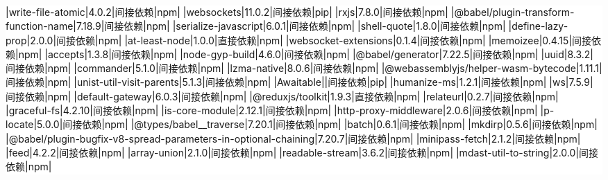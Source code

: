 |write-file-atomic|4.0.2|间接依赖|npm|
|websockets|11.0.2|间接依赖|pip|
|rxjs|7.8.0|间接依赖|npm|
|@babel/plugin-transform-function-name|7.18.9|间接依赖|npm|
|serialize-javascript|6.0.1|间接依赖|npm|
|shell-quote|1.8.0|间接依赖|npm|
|define-lazy-prop|2.0.0|间接依赖|npm|
|at-least-node|1.0.0|直接依赖|npm|
|websocket-extensions|0.1.4|间接依赖|npm|
|memoizee|0.4.15|间接依赖|npm|
|accepts|1.3.8|间接依赖|npm|
|node-gyp-build|4.6.0|间接依赖|npm|
|@babel/generator|7.22.5|间接依赖|npm|
|uuid|8.3.2|间接依赖|npm|
|commander|5.1.0|间接依赖|npm|
|lzma-native|8.0.6|间接依赖|npm|
|@webassemblyjs/helper-wasm-bytecode|1.11.1|间接依赖|npm|
|unist-util-visit-parents|5.1.3|间接依赖|npm|
|Awaitable||间接依赖|pip|
|humanize-ms|1.2.1|间接依赖|npm|
|ws|7.5.9|间接依赖|npm|
|default-gateway|6.0.3|间接依赖|npm|
|@reduxjs/toolkit|1.9.3|直接依赖|npm|
|relateurl|0.2.7|间接依赖|npm|
|graceful-fs|4.2.10|间接依赖|npm|
|is-core-module|2.12.1|间接依赖|npm|
|http-proxy-middleware|2.0.6|间接依赖|npm|
|p-locate|5.0.0|间接依赖|npm|
|@types/babel__traverse|7.20.1|间接依赖|npm|
|batch|0.6.1|间接依赖|npm|
|mkdirp|0.5.6|间接依赖|npm|
|@babel/plugin-bugfix-v8-spread-parameters-in-optional-chaining|7.20.7|间接依赖|npm|
|minipass-fetch|2.1.2|间接依赖|npm|
|feed|4.2.2|间接依赖|npm|
|array-union|2.1.0|间接依赖|npm|
|readable-stream|3.6.2|间接依赖|npm|
|mdast-util-to-string|2.0.0|间接依赖|npm|